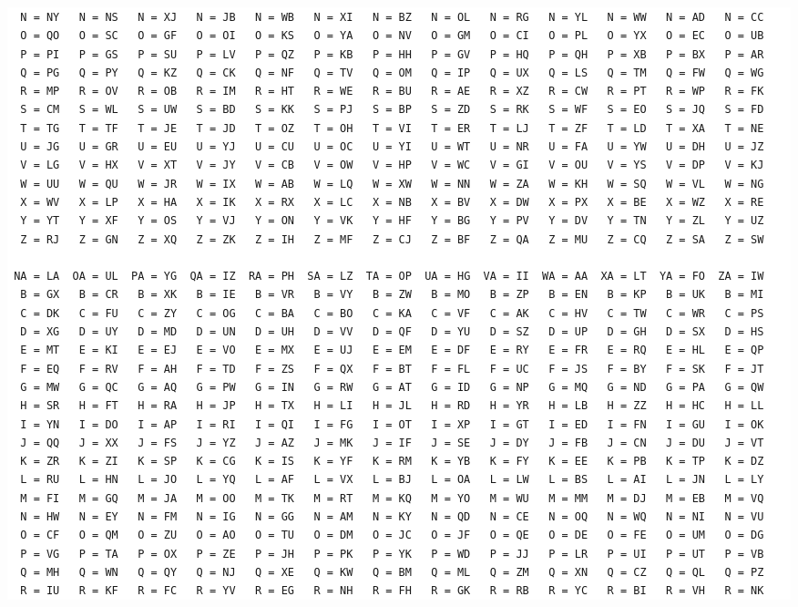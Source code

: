 ```
  N = NY   N = NS   N = XJ   N = JB   N = WB   N = XI   N = BZ   N = OL   N = RG   N = YL   N = WW   N = AD   N = CC 
  O = QO   O = SC   O = GF   O = OI   O = KS   O = YA   O = NV   O = GM   O = CI   O = PL   O = YX   O = EC   O = UB 
  P = PI   P = GS   P = SU   P = LV   P = QZ   P = KB   P = HH   P = GV   P = HQ   P = QH   P = XB   P = BX   P = AR 
  Q = PG   Q = PY   Q = KZ   Q = CK   Q = NF   Q = TV   Q = OM   Q = IP   Q = UX   Q = LS   Q = TM   Q = FW   Q = WG 
  R = MP   R = OV   R = OB   R = IM   R = HT   R = WE   R = BU   R = AE   R = XZ   R = CW   R = PT   R = WP   R = FK 
  S = CM   S = WL   S = UW   S = BD   S = KK   S = PJ   S = BP   S = ZD   S = RK   S = WF   S = EO   S = JQ   S = FD 
  T = TG   T = TF   T = JE   T = JD   T = OZ   T = OH   T = VI   T = ER   T = LJ   T = ZF   T = LD   T = XA   T = NE 
  U = JG   U = GR   U = EU   U = YJ   U = CU   U = OC   U = YI   U = WT   U = NR   U = FA   U = YW   U = DH   U = JZ 
  V = LG   V = HX   V = XT   V = JY   V = CB   V = OW   V = HP   V = WC   V = GI   V = OU   V = YS   V = DP   V = KJ 
  W = UU   W = QU   W = JR   W = IX   W = AB   W = LQ   W = XW   W = NN   W = ZA   W = KH   W = SQ   W = VL   W = NG 
  X = WV   X = LP   X = HA   X = IK   X = RX   X = LC   X = NB   X = BV   X = DW   X = PX   X = BE   X = WZ   X = RE 
  Y = YT   Y = XF   Y = OS   Y = VJ   Y = ON   Y = VK   Y = HF   Y = BG   Y = PV   Y = DV   Y = TN   Y = ZL   Y = UZ 
  Z = RJ   Z = GN   Z = XQ   Z = ZK   Z = IH   Z = MF   Z = CJ   Z = BF   Z = QA   Z = MU   Z = CQ   Z = SA   Z = SW 

 NA = LA  OA = UL  PA = YG  QA = IZ  RA = PH  SA = LZ  TA = OP  UA = HG  VA = II  WA = AA  XA = LT  YA = FO  ZA = IW 
  B = GX   B = CR   B = XK   B = IE   B = VR   B = VY   B = ZW   B = MO   B = ZP   B = EN   B = KP   B = UK   B = MI 
  C = DK   C = FU   C = ZY   C = OG   C = BA   C = BO   C = KA   C = VF   C = AK   C = HV   C = TW   C = WR   C = PS 
  D = XG   D = UY   D = MD   D = UN   D = UH   D = VV   D = QF   D = YU   D = SZ   D = UP   D = GH   D = SX   D = HS 
  E = MT   E = KI   E = EJ   E = VO   E = MX   E = UJ   E = EM   E = DF   E = RY   E = FR   E = RQ   E = HL   E = QP 
  F = EQ   F = RV   F = AH   F = TD   F = ZS   F = QX   F = BT   F = FL   F = UC   F = JS   F = BY   F = SK   F = JT 
  G = MW   G = QC   G = AQ   G = PW   G = IN   G = RW   G = AT   G = ID   G = NP   G = MQ   G = ND   G = PA   G = QW 
  H = SR   H = FT   H = RA   H = JP   H = TX   H = LI   H = JL   H = RD   H = YR   H = LB   H = ZZ   H = HC   H = LL 
  I = YN   I = DO   I = AP   I = RI   I = QI   I = FG   I = OT   I = XP   I = GT   I = ED   I = FN   I = GU   I = OK 
  J = QQ   J = XX   J = FS   J = YZ   J = AZ   J = MK   J = IF   J = SE   J = DY   J = FB   J = CN   J = DU   J = VT 
  K = ZR   K = ZI   K = SP   K = CG   K = IS   K = YF   K = RM   K = YB   K = FY   K = EE   K = PB   K = TP   K = DZ 
  L = RU   L = HN   L = JO   L = YQ   L = AF   L = VX   L = BJ   L = OA   L = LW   L = BS   L = AI   L = JN   L = LY 
  M = FI   M = GQ   M = JA   M = OO   M = TK   M = RT   M = KQ   M = YO   M = WU   M = MM   M = DJ   M = EB   M = VQ 
  N = HW   N = EY   N = FM   N = IG   N = GG   N = AM   N = KY   N = QD   N = CE   N = OQ   N = WQ   N = NI   N = VU 
  O = CF   O = QM   O = ZU   O = AO   O = TU   O = DM   O = JC   O = JF   O = QE   O = DE   O = FE   O = UM   O = DG 
  P = VG   P = TA   P = OX   P = ZE   P = JH   P = PK   P = YK   P = WD   P = JJ   P = LR   P = UI   P = UT   P = VB 
  Q = MH   Q = WN   Q = QY   Q = NJ   Q = XE   Q = KW   Q = BM   Q = ML   Q = ZM   Q = XN   Q = CZ   Q = QL   Q = PZ 
  R = IU   R = KF   R = FC   R = YV   R = EG   R = NH   R = FH   R = GK   R = RB   R = YC   R = BI   R = VH   R = NK 
```